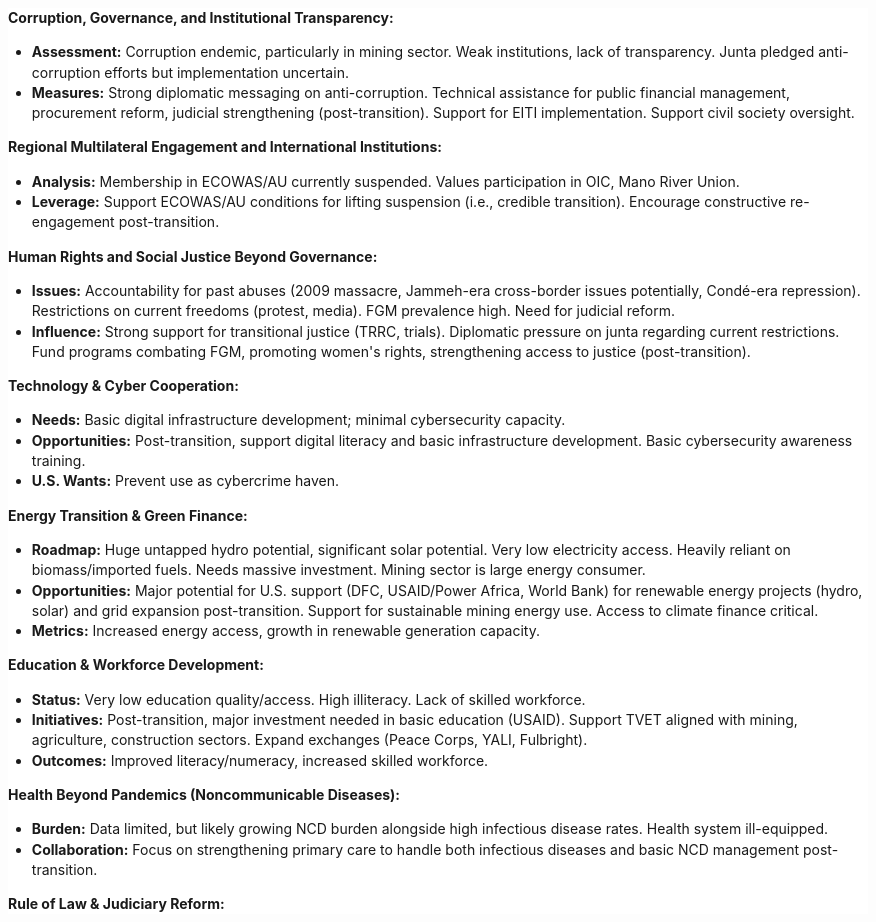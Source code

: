 **Corruption, Governance, and Institutional Transparency:**

- **Assessment:** Corruption endemic, particularly in mining sector. Weak institutions, lack of transparency. Junta pledged anti-corruption efforts but implementation uncertain.
- **Measures:** Strong diplomatic messaging on anti-corruption. Technical assistance for public financial management, procurement reform, judicial strengthening (post-transition). Support for EITI implementation. Support civil society oversight.

**Regional Multilateral Engagement and International Institutions:**

- **Analysis:** Membership in ECOWAS/AU currently suspended. Values participation in OIC, Mano River Union.
- **Leverage:** Support ECOWAS/AU conditions for lifting suspension (i.e., credible transition). Encourage constructive re-engagement post-transition.

**Human Rights and Social Justice Beyond Governance:**

- **Issues:** Accountability for past abuses (2009 massacre, Jammeh-era cross-border issues potentially, Condé-era repression). Restrictions on current freedoms (protest, media). FGM prevalence high. Need for judicial reform.
- **Influence:** Strong support for transitional justice (TRRC, trials). Diplomatic pressure on junta regarding current restrictions. Fund programs combating FGM, promoting women's rights, strengthening access to justice (post-transition).

**Technology & Cyber Cooperation:**

- **Needs:** Basic digital infrastructure development; minimal cybersecurity capacity.
- **Opportunities:** Post-transition, support digital literacy and basic infrastructure development. Basic cybersecurity awareness training.
- **U.S. Wants:** Prevent use as cybercrime haven.

**Energy Transition & Green Finance:**

- **Roadmap:** Huge untapped hydro potential, significant solar potential. Very low electricity access. Heavily reliant on biomass/imported fuels. Needs massive investment. Mining sector is large energy consumer.
- **Opportunities:** Major potential for U.S. support (DFC, USAID/Power Africa, World Bank) for renewable energy projects (hydro, solar) and grid expansion post-transition. Support for sustainable mining energy use. Access to climate finance critical.
- **Metrics:** Increased energy access, growth in renewable generation capacity.

**Education & Workforce Development:**

- **Status:** Very low education quality/access. High illiteracy. Lack of skilled workforce.
- **Initiatives:** Post-transition, major investment needed in basic education (USAID). Support TVET aligned with mining, agriculture, construction sectors. Expand exchanges (Peace Corps, YALI, Fulbright).
- **Outcomes:** Improved literacy/numeracy, increased skilled workforce.

**Health Beyond Pandemics (Noncommunicable Diseases):**

- **Burden:** Data limited, but likely growing NCD burden alongside high infectious disease rates. Health system ill-equipped.
- **Collaboration:** Focus on strengthening primary care to handle both infectious diseases and basic NCD management post-transition.

**Rule of Law & Judiciary Reform:**
